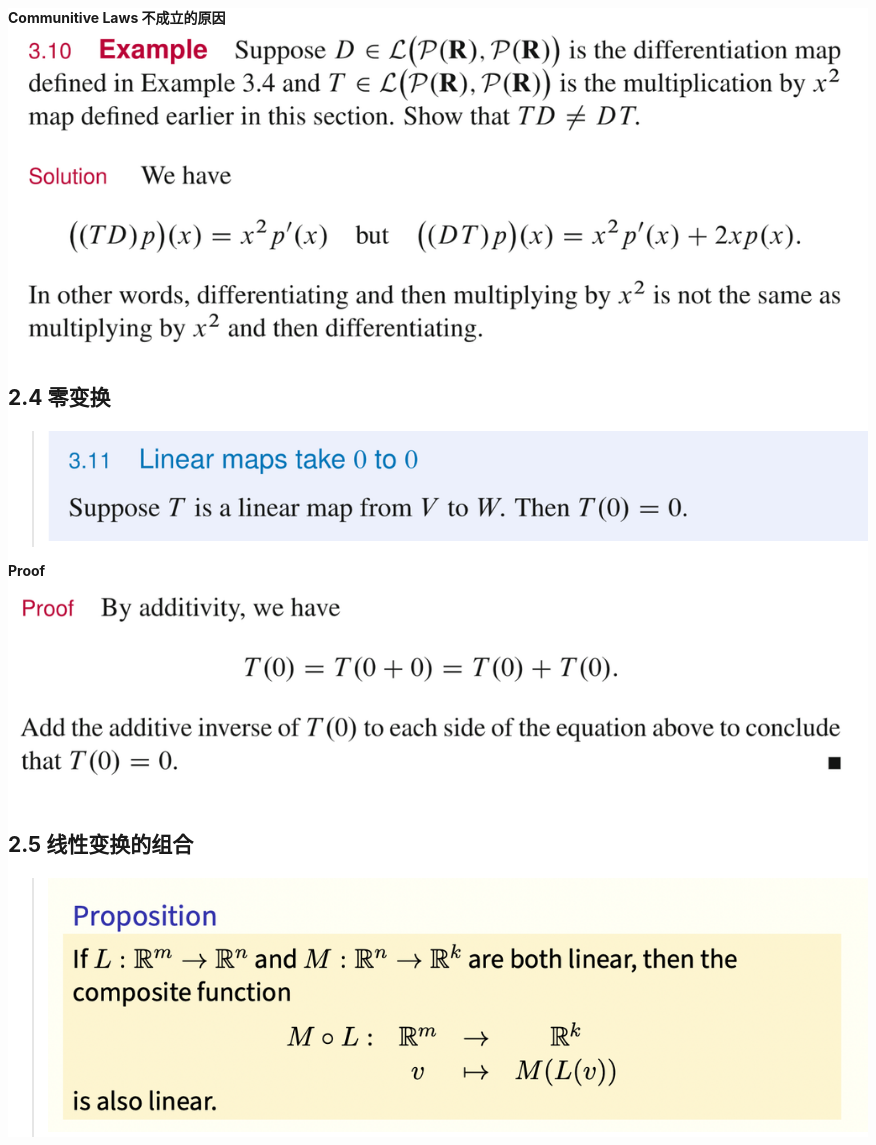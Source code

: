 **Communitive Laws 不成立的原因**![image.png](./Ch3_线性变换.assets/20231103_1151392021.png)


## 2.4 零变换
> ![image.png](./Ch3_线性变换.assets/20231103_1151419810.png)

**Proof**![image.png](./Ch3_线性变换.assets/20231103_1151425928.png)


## 2.5 线性变换的组合
> ![image.png](./Ch3_线性变换.assets/20231103_1151445665.png)
